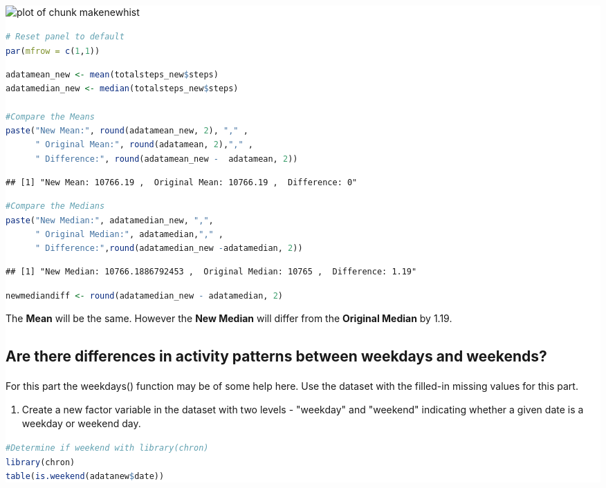 ```r
```

![plot of chunk makenewhist](figure/makenewhist-1.png)

```r
# Reset panel to default
par(mfrow = c(1,1))
```


```r
adatamean_new <- mean(totalsteps_new$steps)
adatamedian_new <- median(totalsteps_new$steps)

#Compare the Means
paste("New Mean:", round(adatamean_new, 2), "," ,  
      " Original Mean:", round(adatamean, 2),"," , 
      " Difference:", round(adatamean_new -  adatamean, 2))
```

```
## [1] "New Mean: 10766.19 ,  Original Mean: 10766.19 ,  Difference: 0"
```

```r
#Compare the Medians
paste("New Median:", adatamedian_new, ",", 
      " Original Median:", adatamedian,"," ,  
      " Difference:",round(adatamedian_new -adatamedian, 2))
```

```
## [1] "New Median: 10766.1886792453 ,  Original Median: 10765 ,  Difference: 1.19"
```

```r
newmediandiff <- round(adatamedian_new - adatamedian, 2)
```

The **Mean** will be the same. However the **New Median** will differ from the **Original Median** by 1.19.

## Are there differences in activity patterns between weekdays and weekends?

For this part the weekdays() function may be of some help here. Use the dataset with the filled-in missing values for this part.

1. Create a new factor variable in the dataset with two levels - "weekday" and "weekend" indicating whether a given date is a weekday or weekend day.


```r
#Determine if weekend with library(chron)
library(chron)
table(is.weekend(adatanew$date))
```
